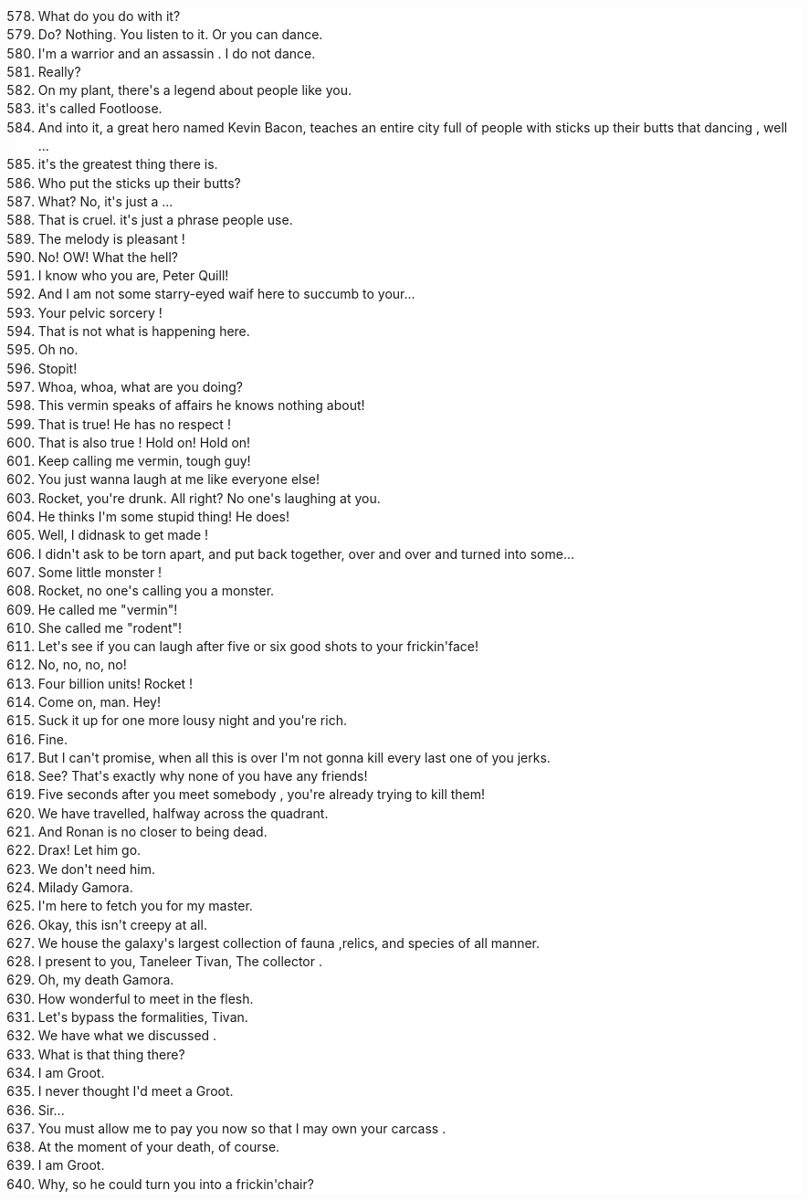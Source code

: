 578. What do you do with it?
579. Do? Nothing. You listen to it. Or you can dance.
580. I'm a warrior and an assassin . I do not dance.
581. Really?
582. On my plant, there's a legend about people like you.
583. it's called Footloose.
584. And into it, a great hero named Kevin Bacon, teaches an entire city full of people with sticks up their butts that dancing , well ...
585. it's the greatest thing there is.
586. Who put the sticks up their butts?
587. What? No, it's just a ...
588. That is cruel. it's just a phrase people use.
589. The melody is pleasant !
590. No! OW! What the hell?
591. I know who you are, Peter Quill!
592. And I am not some starry-eyed waif here to succumb to your...
593. Your pelvic sorcery !
594. That is not what is happening here.
595. Oh no.
596. Stopit!
597. Whoa, whoa, what are you doing?
598. This vermin speaks of affairs he knows nothing about!
599. That is true! He has no respect !
600. That is also true ! Hold on! Hold on!
601. Keep calling me vermin, tough guy!
602. You just wanna laugh at me like everyone else!
603. Rocket, you're drunk. All right? No one's laughing at you.
604. He thinks I'm some stupid thing! He does!
605. Well, I didnask to get made !
606. I didn't ask to be torn apart, and put back together, over and over and turned into some...
607. Some little monster !
608. Rocket, no one's calling you a monster.
609. He called me "vermin"!
610. She called me "rodent"!
611. Let's see if you can laugh after five or six good shots to your frickin'face!
612. No, no, no, no!
613. Four billion units! Rocket !
614. Come on, man. Hey!
615. Suck it up for one more lousy night and you're rich.
616. Fine.
617. But I can't promise, when all this is over I'm not gonna kill every last one of you jerks.
618. See? That's exactly why none of you have any friends!
619. Five seconds after you meet somebody , you're already trying to kill them!
620. We have travelled, halfway across the quadrant.
621. And Ronan is no closer to being dead.
622. Drax! Let him go.
623. We don't need him.
624. Milady Gamora.
625. I'm here to fetch you for my master.
626. Okay, this isn't creepy at all.
627. We house the galaxy's largest collection of fauna ,relics, and species of all manner.
628. I present to you, Taneleer Tivan, The collector .
629. Oh, my death Gamora.
630. How wonderful to meet in the flesh.
631. Let's bypass the formalities, Tivan.
632. We have what we discussed .
633. What is that thing there?
634. I am Groot.
635. I never thought I'd meet a Groot.
636. Sir...
637. You must allow me to pay you now so that I may own your carcass .
638. At the moment of your death, of course.
639. I am Groot.
640. Why, so he could turn you into a frickin'chair?
